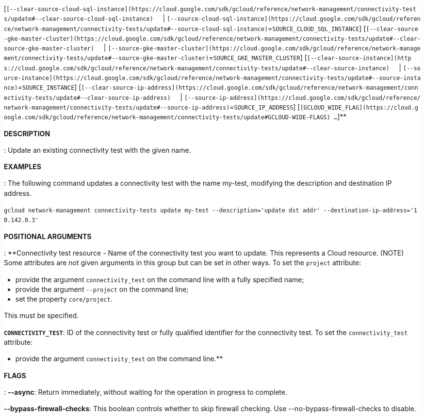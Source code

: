 [`[--clear-source-cloud-sql-instance](https://cloud.google.com/sdk/gcloud/reference/network-management/connectivity-tests/update#--clear-source-cloud-sql-instance)`     | `[--source-cloud-sql-instance](https://cloud.google.com/sdk/gcloud/reference/network-management/connectivity-tests/update#--source-cloud-sql-instance)`=`SOURCE_CLOUD_SQL_INSTANCE`] [`[--clear-source-gke-master-cluster](https://cloud.google.com/sdk/gcloud/reference/network-management/connectivity-tests/update#--clear-source-gke-master-cluster)`     | `[--source-gke-master-cluster](https://cloud.google.com/sdk/gcloud/reference/network-management/connectivity-tests/update#--source-gke-master-cluster)`=`SOURCE_GKE_MASTER_CLUSTER`] [`[--clear-source-instance](https://cloud.google.com/sdk/gcloud/reference/network-management/connectivity-tests/update#--clear-source-instance)`     | `[--source-instance](https://cloud.google.com/sdk/gcloud/reference/network-management/connectivity-tests/update#--source-instance)`=`SOURCE_INSTANCE`] [`[--clear-source-ip-address](https://cloud.google.com/sdk/gcloud/reference/network-management/connectivity-tests/update#--clear-source-ip-address)`     | `[--source-ip-address](https://cloud.google.com/sdk/gcloud/reference/network-management/connectivity-tests/update#--source-ip-address)`=`SOURCE_IP_ADDRESS`] [`[GCLOUD_WIDE_FLAG](https://cloud.google.com/sdk/gcloud/reference/network-management/connectivity-tests/update#GCLOUD-WIDE-FLAGS) …`]**

**DESCRIPTION**

: Update an existing connectivity test with the given name.

**EXAMPLES**

: The following command updates a connectivity test with the name my-test,
modifying the description and destination IP address.

```
gcloud network-management connectivity-tests update my-test --description='update dst addr' --destination-ip-address='10.142.0.3'
```

**POSITIONAL ARGUMENTS**

: **Connectivity test resource - Name of the connectivity test you want to update.
This represents a Cloud resource. (NOTE) Some attributes are not given arguments
in this group but can be set in other ways.
To set the `project` attribute:

- provide the argument `connectivity_test` on the command line with a
fully specified name;
- provide the argument `--project` on the command line;
- set the property `core/project`.

This must be specified.

**`CONNECTIVITY_TEST`**:
ID of the connectivity test or fully qualified identifier for the connectivity
test.
To set the `connectivity_test` attribute:

- provide the argument `connectivity_test` on the command line.**

**FLAGS**

: **--async**:
Return immediately, without waiting for the operation in progress to complete.

**--bypass-firewall-checks**:
This boolean controls whether to skip firewall checking. Use
--no-bypass-firewall-checks to disable.
